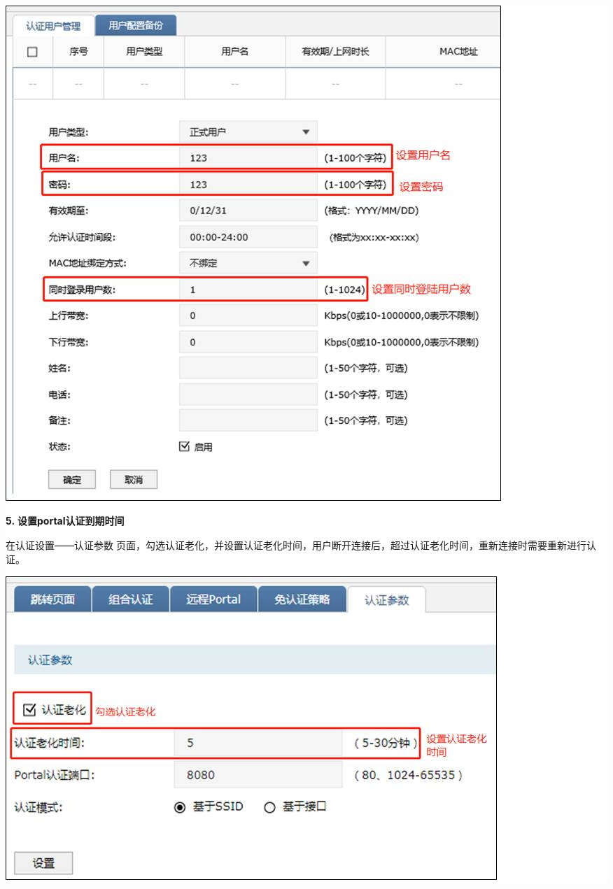 ![img](WiFi常见的几种认证方式.assets/20200326095008_8174.jpg)

**5.** **设置****portal****认证到期时间**

在认证设置——认证参数 页面，勾选认证老化，并设置认证老化时间，用户断开连接后，超过认证老化时间，重新连接时需要重新进行认证。

![img](WiFi常见的几种认证方式.assets/20200326095031_1063.jpg)